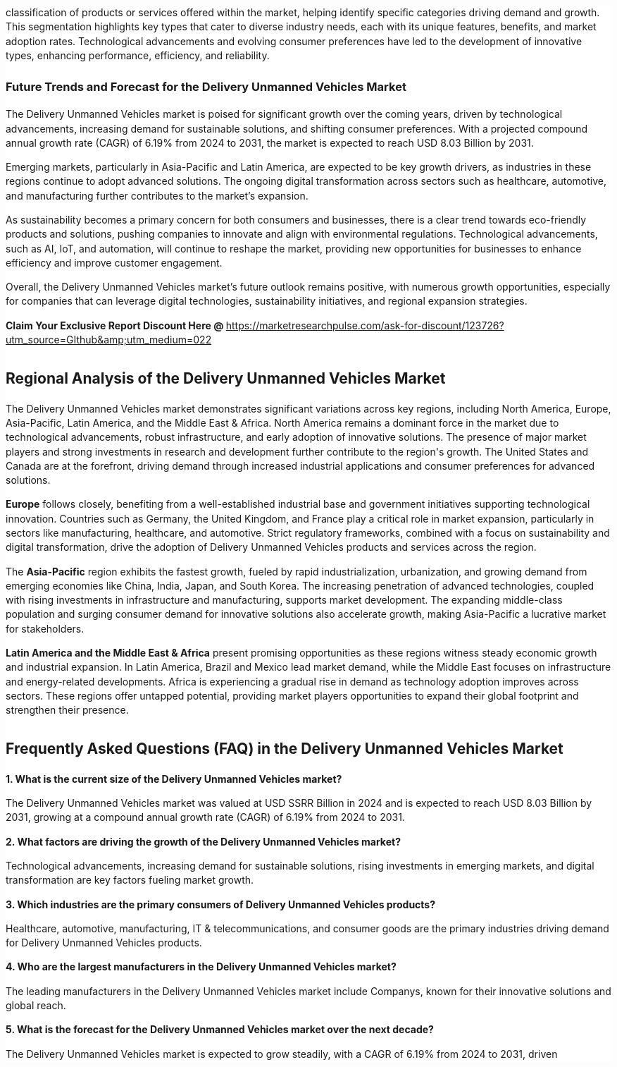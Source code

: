 classification of products or services offered within the market, helping identify specific categories driving demand and growth. This segmentation highlights key types that cater to diverse industry needs, each with its unique features, benefits, and market adoption rates. Technological advancements and evolving consumer preferences have led to the development of innovative types, enhancing performance, efficiency, and reliability.</p><h3>Future Trends and Forecast for the Delivery Unmanned Vehicles Market</h3><p>The Delivery Unmanned Vehicles market is poised for significant growth over the coming years, driven by technological advancements, increasing demand for sustainable solutions, and shifting consumer preferences. With a projected compound annual growth rate (CAGR) of 6.19% from 2024 to 2031, the market is expected to reach USD 8.03 Billion by 2031.</p><p>Emerging markets, particularly in Asia-Pacific and Latin America, are expected to be key growth drivers, as industries in these regions continue to adopt advanced solutions. The ongoing digital transformation across sectors such as healthcare, automotive, and manufacturing further contributes to the market&rsquo;s expansion.</p><p>As sustainability becomes a primary concern for both consumers and businesses, there is a clear trend towards eco-friendly products and solutions, pushing companies to innovate and align with environmental regulations. Technological advancements, such as AI, IoT, and automation, will continue to reshape the market, providing new opportunities for businesses to enhance efficiency and improve customer engagement.</p><p>Overall, the Delivery Unmanned Vehicles market&rsquo;s future outlook remains positive, with numerous growth opportunities, especially for companies that can leverage digital technologies, sustainability initiatives, and regional expansion strategies.</p><p><strong>Claim Your Exclusive Report Discount Here @ </strong><a href="https://marketresearchpulse.com/ask-for-discount/123726?utm_source=GIthub&amp;utm_medium=022">https://marketresearchpulse.com/ask-for-discount/123726?utm_source=GIthub&amp;utm_medium=022</a></p><h2><strong>Regional Analysis of the Delivery Unmanned Vehicles Market</strong></h2><p>The Delivery Unmanned Vehicles market demonstrates significant variations across key regions, including North America, Europe, Asia-Pacific, Latin America, and the Middle East &amp; Africa. North America remains a dominant force in the market due to technological advancements, robust infrastructure, and early adoption of innovative solutions. The presence of major market players and strong investments in research and development further contribute to the region's growth. The United States and Canada are at the forefront, driving demand through increased industrial applications and consumer preferences for advanced solutions.</p><p><strong>Europe</strong> follows closely, benefiting from a well-established industrial base and government initiatives supporting technological innovation. Countries such as Germany, the United Kingdom, and France play a critical role in market expansion, particularly in sectors like manufacturing, healthcare, and automotive. Strict regulatory frameworks, combined with a focus on sustainability and digital transformation, drive the adoption of Delivery Unmanned Vehicles products and services across the region.</p><p>The <strong>Asia-Pacific</strong> region exhibits the fastest growth, fueled by rapid industrialization, urbanization, and growing demand from emerging economies like China, India, Japan, and South Korea. The increasing penetration of advanced technologies, coupled with rising investments in infrastructure and manufacturing, supports market development. The expanding middle-class population and surging consumer demand for innovative solutions also accelerate growth, making Asia-Pacific a lucrative market for stakeholders.</p><p><strong>Latin America and the Middle East &amp; Africa</strong> present promising opportunities as these regions witness steady economic growth and industrial expansion. In Latin America, Brazil and Mexico lead market demand, while the Middle East focuses on infrastructure and energy-related developments. Africa is experiencing a gradual rise in demand as technology adoption improves across sectors. These regions offer untapped potential, providing market players opportunities to expand their global footprint and strengthen their presence.</p><h2><strong>Frequently Asked Questions (FAQ) in the Delivery Unmanned Vehicles Market</strong></h2><p><strong>1. What is the current size of the Delivery Unmanned Vehicles market?</strong></p><p>The Delivery Unmanned Vehicles market was valued at USD SSRR Billion in 2024 and is expected to reach USD 8.03 Billion by 2031, growing at a compound annual growth rate (CAGR) of 6.19% from 2024 to 2031.</p><p><strong>2. What factors are driving the growth of the Delivery Unmanned Vehicles market?</strong></p><p>Technological advancements, increasing demand for sustainable solutions, rising investments in emerging markets, and digital transformation are key factors fueling market growth.</p><p><strong>3. Which industries are the primary consumers of Delivery Unmanned Vehicles products?</strong></p><p>Healthcare, automotive, manufacturing, IT &amp; telecommunications, and consumer goods are the primary industries driving demand for Delivery Unmanned Vehicles products.</p><p><strong>4. Who are the largest manufacturers in the Delivery Unmanned Vehicles market?</strong></p><p>The leading manufacturers in the Delivery Unmanned Vehicles market include Companys, known for their innovative solutions and global reach.</p><p><strong>5. What is the forecast for the Delivery Unmanned Vehicles market over the next decade?</strong></p><p>The Delivery Unmanned Vehicles market is expected to grow steadily, with a CAGR of 6.19% from 2024 to 2031, driven
